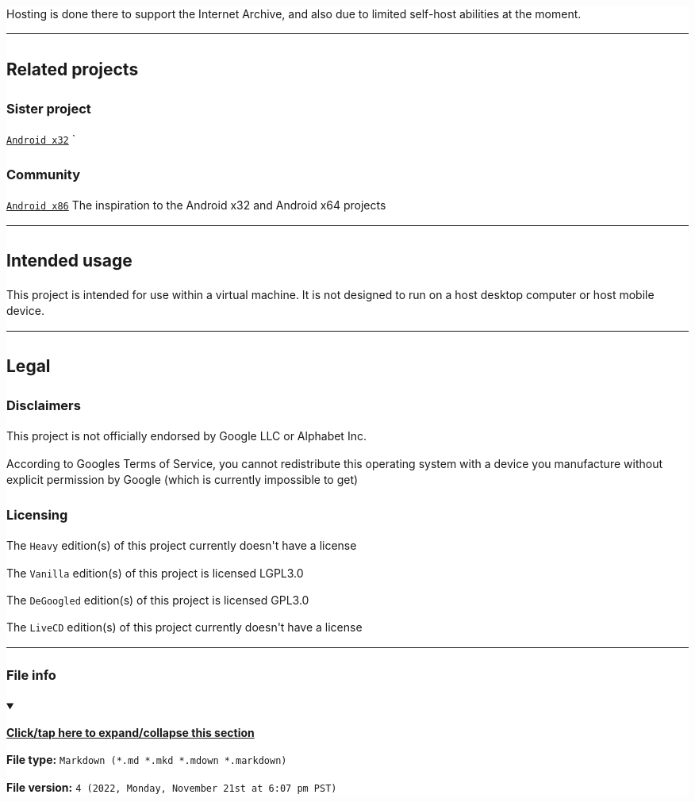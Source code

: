 Hosting is done there to support the Internet Archive, and also due to limited self-host abilities at the moment.

***

## Related projects

### Sister project

[`Android x32`](https://github.com/seanpm2001/Android-x32/)
`
### Community

[`Android x86`](https://www.android-x86.org/) The inspiration to the Android x32 and Android x64 projects

***

## Intended usage

This project is intended for use within a virtual machine. It is not designed to run on a host desktop computer or host mobile device.

***

## Legal

### Disclaimers

This project is not officially endorsed by Google LLC or Alphabet Inc.

According to Googles Terms of Service, you cannot redistribute this operating system with a device you manufacture without explicit permission by Google (which is currently impossible to get)

### Licensing

The `Heavy` edition(s) of this project currently doesn't have a license

The `Vanilla` edition(s) of this project is licensed LGPL3.0

The `DeGoogled` edition(s) of this project is licensed GPL3.0

The `LiveCD` edition(s) of this project currently doesn't have a license

***

### File info

<details open><summary><p lang="en"><b><u>Click/tap here to expand/collapse this section</u></b></p></summary>

**File type:** `Markdown (*.md *.mkd *.mdown *.markdown)`

**File version:** `4 (2022, Monday, November 21st at 6:07 pm PST)`
